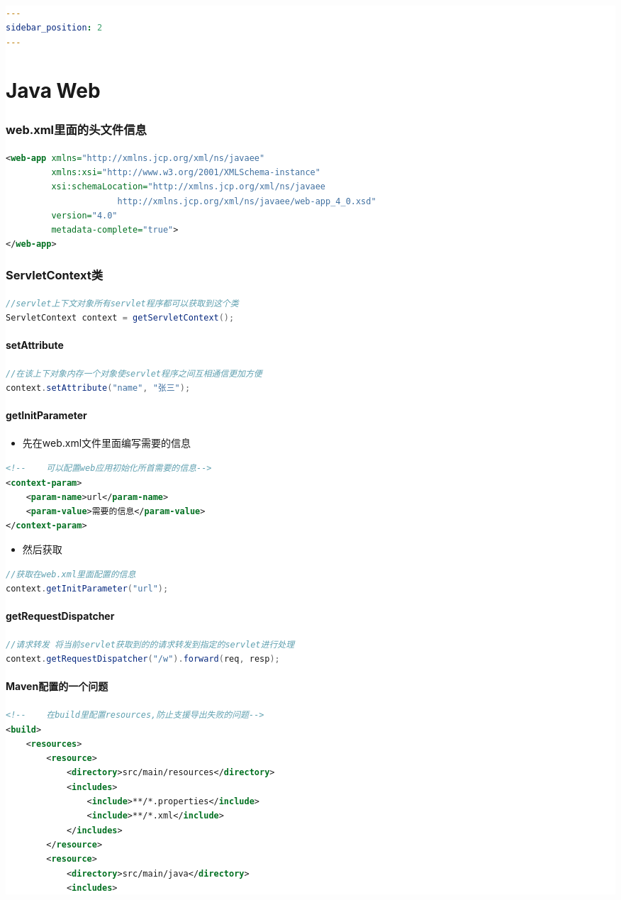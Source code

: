 ```yaml
---
sidebar_position: 2
---
```


# Java Web

### web.xml里面的头文件信息
```xml
<web-app xmlns="http://xmlns.jcp.org/xml/ns/javaee"
         xmlns:xsi="http://www.w3.org/2001/XMLSchema-instance"
         xsi:schemaLocation="http://xmlns.jcp.org/xml/ns/javaee
                      http://xmlns.jcp.org/xml/ns/javaee/web-app_4_0.xsd"
         version="4.0"
         metadata-complete="true">
</web-app>
```
### ServletContext类
```java
//servlet上下文对象所有servlet程序都可以获取到这个类
ServletContext context = getServletContext();       
```
#### setAttribute
```java
//在该上下对象内存一个对象使servlet程序之间互相通信更加方便
context.setAttribute("name", "张三");
```
#### getInitParameter
* 先在web.xml文件里面编写需要的信息
```xml
<!--    可以配置web应用初始化所首需要的信息-->
<context-param>
    <param-name>url</param-name>
    <param-value>需要的信息</param-value>
</context-param>
```
* 然后获取
```java
//获取在web.xml里面配置的信息
context.getInitParameter("url");
```
#### getRequestDispatcher
````java
//请求转发 将当前servlet获取到的的请求转发到指定的servlet进行处理
context.getRequestDispatcher("/w").forward(req, resp);
````
#### Maven配置的一个问题
```xml
<!--    在build里配置resources,防止支援导出失败的问题-->
<build>
    <resources>
        <resource>
            <directory>src/main/resources</directory>
            <includes>
                <include>**/*.properties</include>
                <include>**/*.xml</include>
            </includes>
        </resource>
        <resource>
            <directory>src/main/java</directory>
            <includes>
```